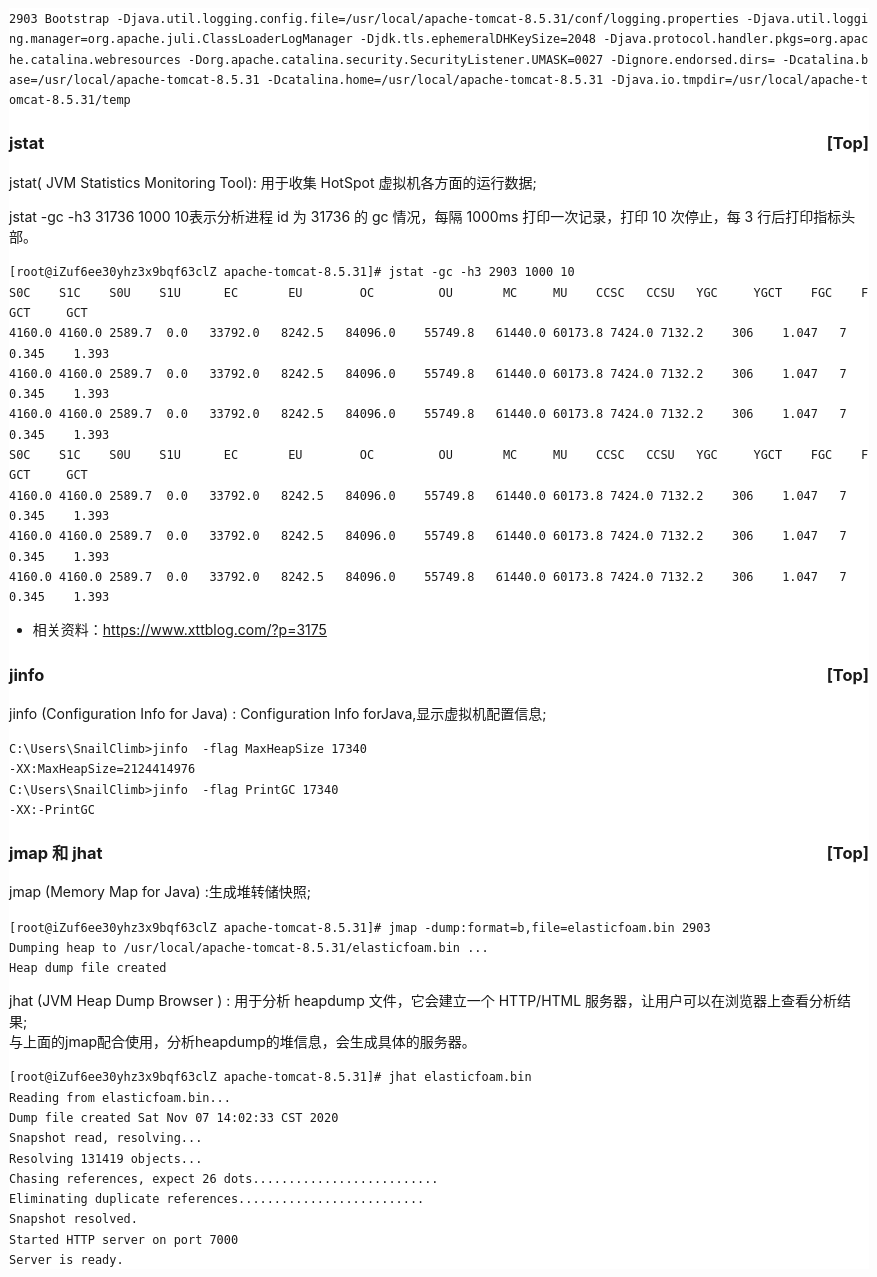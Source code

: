 ```
2903 Bootstrap -Djava.util.logging.config.file=/usr/local/apache-tomcat-8.5.31/conf/logging.properties -Djava.util.logging.manager=org.apache.juli.ClassLoaderLogManager -Djdk.tls.ephemeralDHKeySize=2048 -Djava.protocol.handler.pkgs=org.apache.catalina.webresources -Dorg.apache.catalina.security.SecurityListener.UMASK=0027 -Dignore.endorsed.dirs= -Dcatalina.base=/usr/local/apache-tomcat-8.5.31 -Dcatalina.home=/usr/local/apache-tomcat-8.5.31 -Djava.io.tmpdir=/usr/local/apache-tomcat-8.5.31/temp
```
### <a name="40">jstat</a><a style="float:right;text-decoration:none;" href="#index">[Top]</a>
jstat( JVM Statistics Monitoring Tool): 用于收集 HotSpot 虚拟机各方面的运行数据;

jstat -gc -h3 31736 1000 10表示分析进程 id 为 31736 的 gc 情况，每隔 1000ms 打印一次记录，打印 10 次停止，每 3 行后打印指标头部。
 ```
[root@iZuf6ee30yhz3x9bqf63clZ apache-tomcat-8.5.31]# jstat -gc -h3 2903 1000 10
 S0C    S1C    S0U    S1U      EC       EU        OC         OU       MC     MU    CCSC   CCSU   YGC     YGCT    FGC    FGCT     GCT   
4160.0 4160.0 2589.7  0.0   33792.0   8242.5   84096.0    55749.8   61440.0 60173.8 7424.0 7132.2    306    1.047   7      0.345    1.393
4160.0 4160.0 2589.7  0.0   33792.0   8242.5   84096.0    55749.8   61440.0 60173.8 7424.0 7132.2    306    1.047   7      0.345    1.393
4160.0 4160.0 2589.7  0.0   33792.0   8242.5   84096.0    55749.8   61440.0 60173.8 7424.0 7132.2    306    1.047   7      0.345    1.393
 S0C    S1C    S0U    S1U      EC       EU        OC         OU       MC     MU    CCSC   CCSU   YGC     YGCT    FGC    FGCT     GCT   
4160.0 4160.0 2589.7  0.0   33792.0   8242.5   84096.0    55749.8   61440.0 60173.8 7424.0 7132.2    306    1.047   7      0.345    1.393
4160.0 4160.0 2589.7  0.0   33792.0   8242.5   84096.0    55749.8   61440.0 60173.8 7424.0 7132.2    306    1.047   7      0.345    1.393
4160.0 4160.0 2589.7  0.0   33792.0   8242.5   84096.0    55749.8   61440.0 60173.8 7424.0 7132.2    306    1.047   7      0.345    1.393
```

- 相关资料：https://www.xttblog.com/?p=3175
### <a name="41">jinfo</a><a style="float:right;text-decoration:none;" href="#index">[Top]</a>
jinfo (Configuration Info for Java) : Configuration Info forJava,显示虚拟机配置信息;
 ```
C:\Users\SnailClimb>jinfo  -flag MaxHeapSize 17340
-XX:MaxHeapSize=2124414976
C:\Users\SnailClimb>jinfo  -flag PrintGC 17340
-XX:-PrintGC
```
### <a name="42">jmap 和 jhat</a><a style="float:right;text-decoration:none;" href="#index">[Top]</a>
jmap (Memory Map for Java) :生成堆转储快照;
```
[root@iZuf6ee30yhz3x9bqf63clZ apache-tomcat-8.5.31]# jmap -dump:format=b,file=elasticfoam.bin 2903
Dumping heap to /usr/local/apache-tomcat-8.5.31/elasticfoam.bin ...
Heap dump file created
```

jhat (JVM Heap Dump Browser ) : 用于分析 heapdump 文件，它会建立一个 HTTP/HTML 服务器，让用户可以在浏览器上查看分析结果;\
与上面的jmap配合使用，分析heapdump的堆信息，会生成具体的服务器。
```
[root@iZuf6ee30yhz3x9bqf63clZ apache-tomcat-8.5.31]# jhat elasticfoam.bin 
Reading from elasticfoam.bin...
Dump file created Sat Nov 07 14:02:33 CST 2020
Snapshot read, resolving...
Resolving 131419 objects...
Chasing references, expect 26 dots..........................
Eliminating duplicate references..........................
Snapshot resolved.
Started HTTP server on port 7000
Server is ready.
```